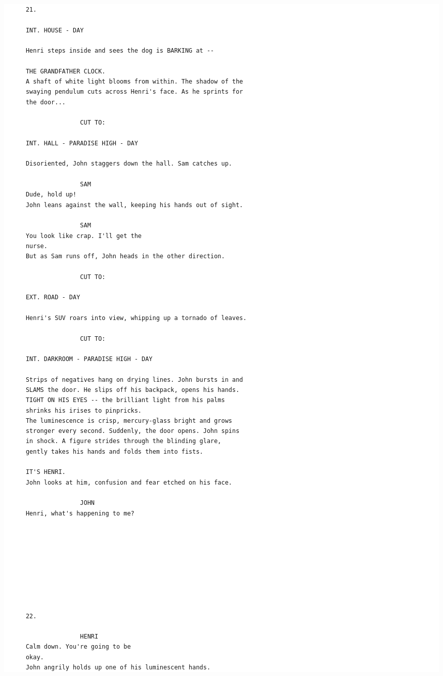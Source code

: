                          

          21.

          INT. HOUSE - DAY

          Henri steps inside and sees the dog is BARKING at --

          THE GRANDFATHER CLOCK.
          A shaft of white light blooms from within. The shadow of the
          swaying pendulum cuts across Henri's face. As he sprints for
          the door...

                         CUT TO:

          INT. HALL - PARADISE HIGH - DAY

          Disoriented, John staggers down the hall. Sam catches up.

                         SAM
          Dude, hold up!
          John leans against the wall, keeping his hands out of sight.

                         SAM
          You look like crap. I'll get the
          nurse.
          But as Sam runs off, John heads in the other direction.

                         CUT TO:

          EXT. ROAD - DAY

          Henri's SUV roars into view, whipping up a tornado of leaves.

                         CUT TO:

          INT. DARKROOM - PARADISE HIGH - DAY

          Strips of negatives hang on drying lines. John bursts in and
          SLAMS the door. He slips off his backpack, opens his hands.
          TIGHT ON HIS EYES -- the brilliant light from his palms
          shrinks his irises to pinpricks.
          The luminescence is crisp, mercury-glass bright and grows
          stronger every second. Suddenly, the door opens. John spins
          in shock. A figure strides through the blinding glare,
          gently takes his hands and folds them into fists.

          IT'S HENRI.
          John looks at him, confusion and fear etched on his face.

                         JOHN
          Henri, what's happening to me?

                         

                         

                         

                         

          22.

                         HENRI
          Calm down. You're going to be
          okay.
          John angrily holds up one of his luminescent hands.
